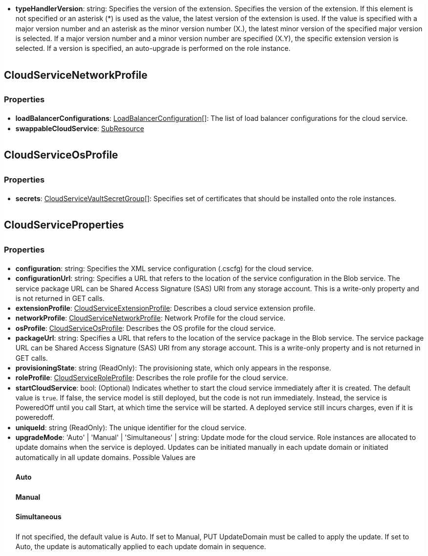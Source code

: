 * **typeHandlerVersion**: string: Specifies the version of the extension. Specifies the version of the extension. If this element is not specified or an asterisk (*) is used as the value, the latest version of the extension is used. If the value is specified with a major version number and an asterisk as the minor version number (X.), the latest minor version of the specified major version is selected. If a major version number and a minor version number are specified (X.Y), the specific extension version is selected. If a version is specified, an auto-upgrade is performed on the role instance.

## CloudServiceNetworkProfile
### Properties
* **loadBalancerConfigurations**: [LoadBalancerConfiguration](#loadbalancerconfiguration)[]: The list of load balancer configurations for the cloud service.
* **swappableCloudService**: [SubResource](#subresource)

## CloudServiceOsProfile
### Properties
* **secrets**: [CloudServiceVaultSecretGroup](#cloudservicevaultsecretgroup)[]: Specifies set of certificates that should be installed onto the role instances.

## CloudServiceProperties
### Properties
* **configuration**: string: Specifies the XML service configuration (.cscfg) for the cloud service.
* **configurationUrl**: string: Specifies a URL that refers to the location of the service configuration in the Blob service. The service package URL  can be Shared Access Signature (SAS) URI from any storage account.
This is a write-only property and is not returned in GET calls.
* **extensionProfile**: [CloudServiceExtensionProfile](#cloudserviceextensionprofile): Describes a cloud service extension profile.
* **networkProfile**: [CloudServiceNetworkProfile](#cloudservicenetworkprofile): Network Profile for the cloud service.
* **osProfile**: [CloudServiceOsProfile](#cloudserviceosprofile): Describes the OS profile for the cloud service.
* **packageUrl**: string: Specifies a URL that refers to the location of the service package in the Blob service. The service package URL can be Shared Access Signature (SAS) URI from any storage account.
This is a write-only property and is not returned in GET calls.
* **provisioningState**: string (ReadOnly): The provisioning state, which only appears in the response.
* **roleProfile**: [CloudServiceRoleProfile](#cloudserviceroleprofile): Describes the role profile for the cloud service.
* **startCloudService**: bool: (Optional) Indicates whether to start the cloud service immediately after it is created. The default value is `true`.
If false, the service model is still deployed, but the code is not run immediately. Instead, the service is PoweredOff until you call Start, at which time the service will be started. A deployed service still incurs charges, even if it is poweredoff.
* **uniqueId**: string (ReadOnly): The unique identifier for the cloud service.
* **upgradeMode**: 'Auto' | 'Manual' | 'Simultaneous' | string: Update mode for the cloud service. Role instances are allocated to update domains when the service is deployed. Updates can be initiated manually in each update domain or initiated automatically in all update domains.
Possible Values are <br /><br />**Auto**<br /><br />**Manual** <br /><br />**Simultaneous**<br /><br />
If not specified, the default value is Auto. If set to Manual, PUT UpdateDomain must be called to apply the update. If set to Auto, the update is automatically applied to each update domain in sequence.
